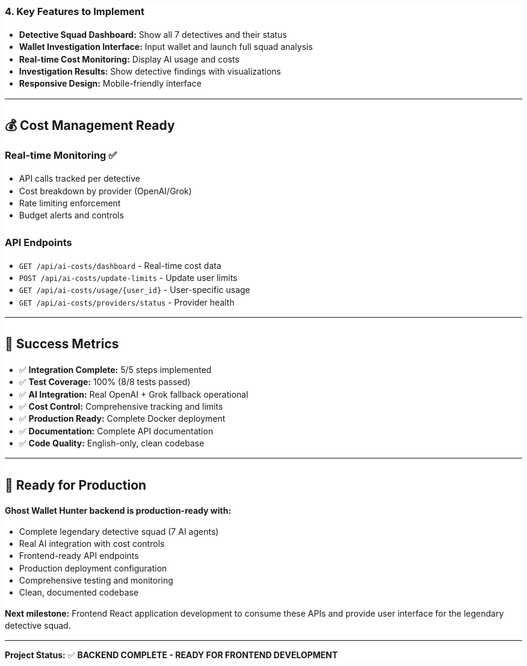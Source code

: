 ### 4. Key Features to Implement

- **Detective Squad Dashboard:** Show all 7 detectives and their status
- **Wallet Investigation Interface:** Input wallet and launch full squad analysis
- **Real-time Cost Monitoring:** Display AI usage and costs
- **Investigation Results:** Show detective findings with visualizations
- **Responsive Design:** Mobile-friendly interface

---

## 💰 Cost Management Ready

### Real-time Monitoring ✅

- API calls tracked per detective
- Cost breakdown by provider (OpenAI/Grok)
- Rate limiting enforcement
- Budget alerts and controls

### API Endpoints

- `GET /api/ai-costs/dashboard` - Real-time cost data
- `POST /api/ai-costs/update-limits` - Update user limits
- `GET /api/ai-costs/usage/{user_id}` - User-specific usage
- `GET /api/ai-costs/providers/status` - Provider health

---

## 🎯 Success Metrics

- ✅ **Integration Complete:** 5/5 steps implemented
- ✅ **Test Coverage:** 100% (8/8 tests passed)
- ✅ **AI Integration:** Real OpenAI + Grok fallback operational
- ✅ **Cost Control:** Comprehensive tracking and limits
- ✅ **Production Ready:** Complete Docker deployment
- ✅ **Documentation:** Complete API documentation
- ✅ **Code Quality:** English-only, clean codebase

---

## 🌟 Ready for Production

**Ghost Wallet Hunter backend is production-ready with:**

- Complete legendary detective squad (7 AI agents)
- Real AI integration with cost controls
- Frontend-ready API endpoints
- Production deployment configuration
- Comprehensive testing and monitoring
- Clean, documented codebase

**Next milestone:** Frontend React application development to consume these APIs and provide user interface for the legendary detective squad.

---

**Project Status:** ✅ **BACKEND COMPLETE - READY FOR FRONTEND DEVELOPMENT**
